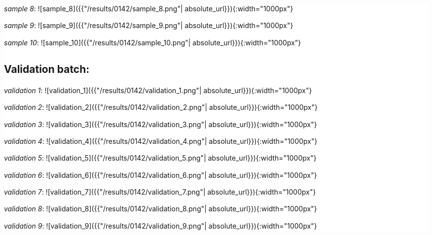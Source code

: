 _sample 8_:
<audio src="/ResultsOverview/results/0142/sample_8.wav" controls preload></audio>
![sample_8]({{"/results/0142/sample_8.png"| absolute_url}}){:width="1000px"}

_sample 9_:
<audio src="/ResultsOverview/results/0142/sample_9.wav" controls preload></audio>
![sample_9]({{"/results/0142/sample_9.png"| absolute_url}}){:width="1000px"}

_sample 10_:
<audio src="/ResultsOverview/results/0142/sample_10.wav" controls preload></audio>
![sample_10]({{"/results/0142/sample_10.png"| absolute_url}}){:width="1000px"}

## **Validation batch**:
_validation 1_:
<audio src="/ResultsOverview/results/0142/validation_1.wav" controls preload></audio>
![validation_1]({{"/results/0142/validation_1.png"| absolute_url}}){:width="1000px"}

_validation 2_:
<audio src="/ResultsOverview/results/0142/validation_2.wav" controls preload></audio>
![validation_2]({{"/results/0142/validation_2.png"| absolute_url}}){:width="1000px"}

_validation 3_:
<audio src="/ResultsOverview/results/0142/validation_3.wav" controls preload></audio>
![validation_3]({{"/results/0142/validation_3.png"| absolute_url}}){:width="1000px"}

_validation 4_:
<audio src="/ResultsOverview/results/0142/validation_4.wav" controls preload></audio>
![validation_4]({{"/results/0142/validation_4.png"| absolute_url}}){:width="1000px"}

_validation 5_:
<audio src="/ResultsOverview/results/0142/validation_5.wav" controls preload></audio>
![validation_5]({{"/results/0142/validation_5.png"| absolute_url}}){:width="1000px"}

_validation 6_:
<audio src="/ResultsOverview/results/0142/validation_6.wav" controls preload></audio>
![validation_6]({{"/results/0142/validation_6.png"| absolute_url}}){:width="1000px"}

_validation 7_:
<audio src="/ResultsOverview/results/0142/validation_7.wav" controls preload></audio>
![validation_7]({{"/results/0142/validation_7.png"| absolute_url}}){:width="1000px"}

_validation 8_:
<audio src="/ResultsOverview/results/0142/validation_8.wav" controls preload></audio>
![validation_8]({{"/results/0142/validation_8.png"| absolute_url}}){:width="1000px"}

_validation 9_:
<audio src="/ResultsOverview/results/0142/validation_9.wav" controls preload></audio>
![validation_9]({{"/results/0142/validation_9.png"| absolute_url}}){:width="1000px"}
